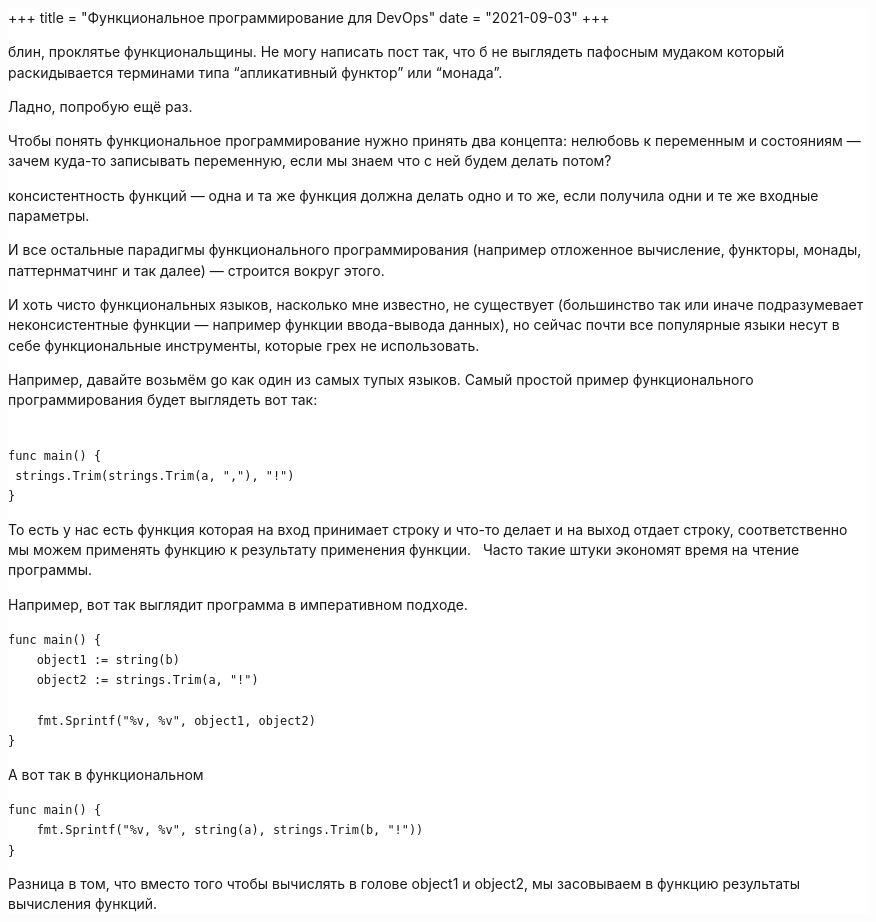 +++
title = "Функциональное программирование для DevOps"
date = "2021-09-03"
+++

блин, проклятье функциональщины. Не могу написать пост так, что б не выглядеть пафосным мудаком который раскидывается терминами типа “апликативный функтор” или “монада”. 

Ладно, попробую ещё раз. 

Чтобы понять функциональное программирование нужно принять два концепта: 
нелюбовь к переменным и состояниям — зачем куда-то записывать переменную, если мы знаем что с ней будем делать потом? 

консистентность функций — одна и та же функция должна делать одно и то же, если получила одни и те же входные параметры. 

И все остальные парадигмы функционального программирования (например отложенное вычисление, функторы, монады, паттернматчинг и так далее) — строится вокруг этого. 

И хоть чисто функциональных языков, насколько мне известно, не существует (большинство так или иначе подразумевает неконсистентные функции — например функции ввода-вывода данных), но сейчас почти все популярные языки несут в себе функциональные инструменты, которые грех не использовать. 

Например, давайте возьмём go как один из самых тупых языков. Самый простой пример функционального программирования будет выглядеть вот так: 

```

func main() {
 strings.Trim(strings.Trim(a, ","), "!")
}
```

То есть у нас есть функция которая на вход принимает строку и что-то делает и на выход отдает строку, соответственно мы можем применять функцию к результату применения функции.   Часто такие штуки экономят время на чтение программы. 

Например, вот так выглядит программа в императивном подходе. 
```
func main() {
	object1 := string(b)
	object2 := strings.Trim(a, "!")
	
	fmt.Sprintf("%v, %v", object1, object2)
}
```

А вот так в функциональном
```
func main() {
	fmt.Sprintf("%v, %v", string(a), strings.Trim(b, "!"))
}
```

Разница в том, что вместо того чтобы вычислять в голове object1 и object2, мы засовываем в функцию результаты вычисления функций. 
